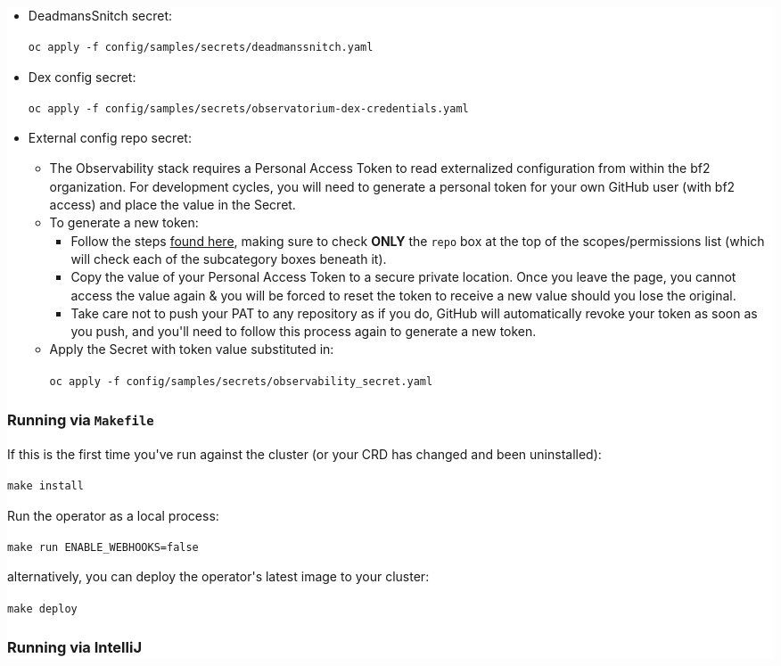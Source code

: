 * DeadmansSnitch secret:
  ```
  oc apply -f config/samples/secrets/deadmanssnitch.yaml
  ```
  
* Dex config secret:
  ```
  oc apply -f config/samples/secrets/observatorium-dex-credentials.yaml
  ```

* External config repo secret:
    * The Observability stack requires a Personal Access Token to read externalized configuration from within the bf2 organization. For development cycles, you will need to generate a personal token for your own GitHub user (with bf2 access) and place the value in the Secret. 
    * To generate a new token:
        * Follow the steps [found here](https://docs.github.com/en/github/authenticating-to-github/creating-a-personal-access-token), making sure to check **ONLY** the `repo` box at the top of the scopes/permissions list (which will check each of the subcategory boxes beneath it).
        * Copy the value of your Personal Access Token to a secure private location. Once you leave the page, you cannot access the value again & you will be forced to reset the token to receive a new value should you lose the original.
        * Take care not to push your PAT to any repository as if you do, GitHub will automatically revoke your token as soon as you push, and you'll need to follow this process again to generate a new token.
    * Apply the Secret with token value substituted in:
      ```
      oc apply -f config/samples/secrets/observability_secret.yaml
      ```



### Running via `Makefile`
If this is the first time you've run against the cluster (or your CRD has changed and been uninstalled):
```
make install
```

Run the operator as a local process: 
```
make run ENABLE_WEBHOOKS=false
```

alternatively, you can deploy the operator's latest image to your cluster:
```
make deploy
```

### Running via IntelliJ